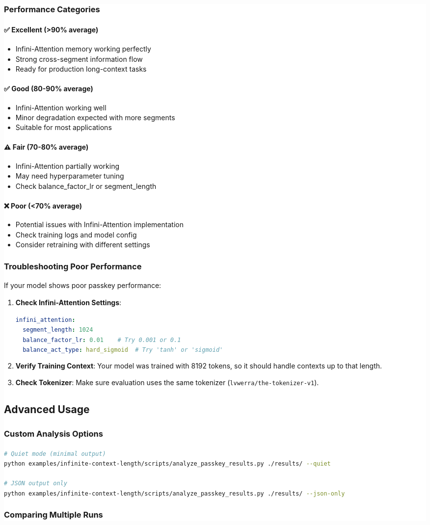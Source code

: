 ### Performance Categories

#### ✅ Excellent (>90% average)
- Infini-Attention memory working perfectly
- Strong cross-segment information flow
- Ready for production long-context tasks

#### ✅ Good (80-90% average)  
- Infini-Attention working well
- Minor degradation expected with more segments
- Suitable for most applications

#### ⚠️ Fair (70-80% average)
- Infini-Attention partially working
- May need hyperparameter tuning
- Check balance_factor_lr or segment_length

#### ❌ Poor (<70% average)
- Potential issues with Infini-Attention implementation
- Check training logs and model config
- Consider retraining with different settings

### Troubleshooting Poor Performance

If your model shows poor passkey performance:

1. **Check Infini-Attention Settings**:
   ```yaml
   infini_attention:
     segment_length: 1024
     balance_factor_lr: 0.01    # Try 0.001 or 0.1
     balance_act_type: hard_sigmoid  # Try 'tanh' or 'sigmoid'
   ```

2. **Verify Training Context**: Your model was trained with 8192 tokens, so it should handle contexts up to that length.

3. **Check Tokenizer**: Make sure evaluation uses the same tokenizer (`lvwerra/the-tokenizer-v1`).

## Advanced Usage

### Custom Analysis Options

```bash
# Quiet mode (minimal output)
python examples/infinite-context-length/scripts/analyze_passkey_results.py ./results/ --quiet

# JSON output only
python examples/infinite-context-length/scripts/analyze_passkey_results.py ./results/ --json-only
```

### Comparing Multiple Runs
